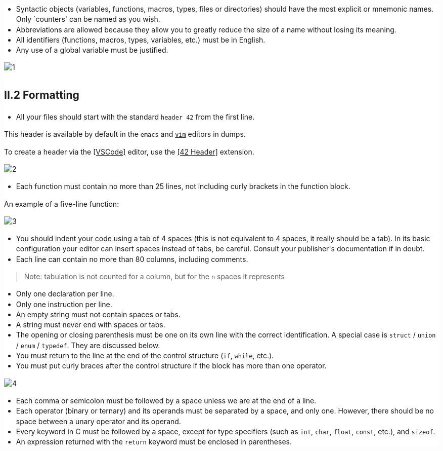 * Syntactic objects (variables, functions, macros, types, files or directories) should have the most explicit or mnemonic names. Only `counters' can be named as you wish.
* Abbreviations are allowed because they allow you to greatly reduce the size of a name without losing its meaning.
* All identifiers (functions, macros, types, variables, etc.) must be in English.
* Any use of a global variable must be justified.

![1](src/001.png)





## II.2 Formatting ##

* All your files should start with the standard `header 42` from the first line. 

This header is available by default in the `emacs` and [`vim`](../Notes_to_help/vim.md) editors in dumps.

To create a header via the [[VSCode]](https://code.visualstudio.com/) editor, use the [[42 Header]](https://marketplace.visualstudio.com/items?itemName=kube.42header) extension.

![2](src/002.png)

* Each function must contain no more than 25 lines, not including curly brackets in the function block.

An example of a five-line function:

![3](src/003.png)

* You should indent your code using a tab of 4 spaces (this is not equivalent to 4 spaces, it really should be a tab). In its basic configuration your editor can insert spaces instead of tabs, be careful. Consult your publisher's documentation if in doubt.
* Each line can contain no more than 80 columns, including comments.

> Note: tabulation is not counted for a column, but for the `n` spaces it represents

* Only one declaration per line.
* Only one instruction per line.
* An empty string must not contain spaces or tabs.
* A string must never end with spaces or tabs.
* The opening or closing parenthesis must be one on its own line with the correct identification. A special case is `struct` / `union` / `enum` / `typedef`. They are discussed below.
* You must return to the line at the end of the control structure (`if`, `while`, etc.).
* You must put curly braces after the control structure if the block has more than one operator.

![4](src/004.png)

* Each comma or semicolon must be followed by a space unless we are at the end of a line.
* Each operator (binary or ternary) and its operands must be separated by a space, and only one. However, there should be no space between a unary operator and its operand.
* Every keyword in C must be followed by a space, except for type specifiers (such as `int`, `char`, `float`, `const`, etc.), and `sizeof`.
* An expression returned with the `return` keyword must be enclosed in parentheses.
